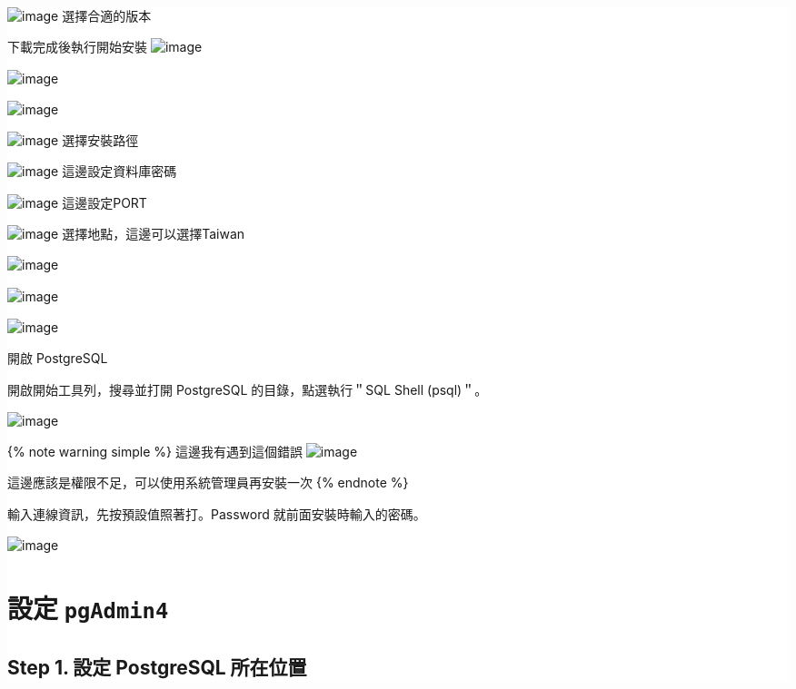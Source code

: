 ![image](https://hackmd.io/_uploads/HypzmEIg1e.png)
選擇合適的版本

下載完成後執行開始安裝
![image](https://hackmd.io/_uploads/HyN37VLeJg.png)


![image](https://hackmd.io/_uploads/r1A27EUxkl.png)

![image](https://hackmd.io/_uploads/By66QV8x1l.png)


![image](https://hackmd.io/_uploads/rJUCX4UlJx.png)
選擇安裝路徑

![image](https://hackmd.io/_uploads/rJOkENIlkl.png)
這邊設定資料庫密碼

![image](https://hackmd.io/_uploads/H12gVV8xkx.png)
這邊設定PORT 

![image](https://hackmd.io/_uploads/SJQ_NNUgke.png)
選擇地點，這邊可以選擇Taiwan

![image](https://hackmd.io/_uploads/r1jjNELgkx.png)

![image](https://hackmd.io/_uploads/BkB3EE8gyl.png)

![image](https://hackmd.io/_uploads/BJz6V4Uekx.png)


開啟  PostgreSQL 

開啟開始工具列，搜尋並打開 PostgreSQL 的目錄，點選執行＂SQL Shell (psql)＂。

![image](https://hackmd.io/_uploads/S1qYY4Ie1x.png)

{% note warning simple %}
這邊我有遇到這個錯誤
![image](https://hackmd.io/_uploads/H1lr4r8l1l.png)

這邊應該是權限不足，可以使用系統管理員再安裝一次
{% endnote %}

 輸入連線資訊，先按預設值照著打。Password 就前面安裝時輸入的密碼。

![image](https://hackmd.io/_uploads/Byta9EUxkx.png)


# 設定 `pgAdmin4`
## Step 1. 設定 PostgreSQL 所在位置
